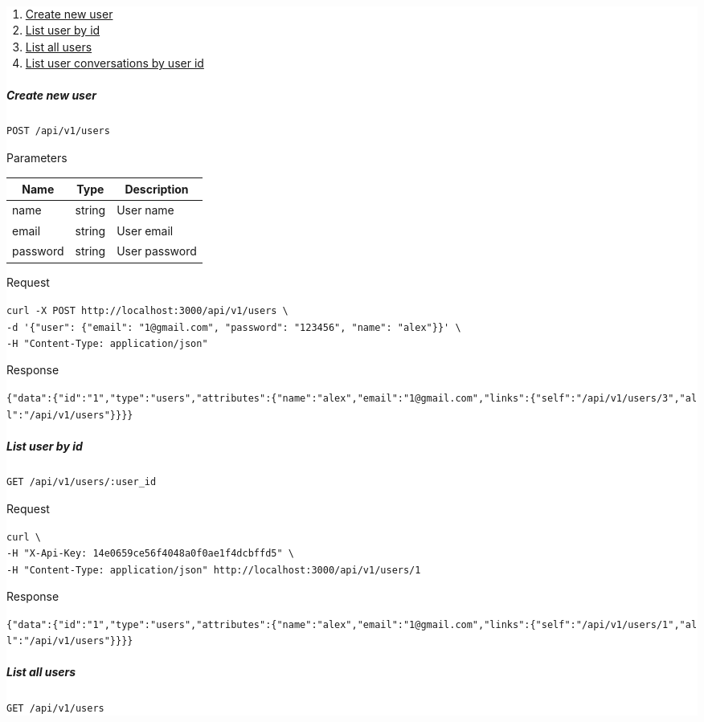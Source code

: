 1. [Create new user](#create-new-user)
2. [List user by id](#list-user-by-id)
3. [List all users](#list-all-users)
4. [List user conversations by user id](#list-user-conversations-by-user-id)

##### Create new user

```
POST /api/v1/users
```
Parameters

| Name			| Type 		| Description		|
|---			|---		|---				|
| name 			| string	| User name			|
| email 		| string	| User email		|
| password 		| string	| User password		|

Request

```
curl -X POST http://localhost:3000/api/v1/users \
-d '{"user": {"email": "1@gmail.com", "password": "123456", "name": "alex"}}' \
-H "Content-Type: application/json"
```

Response

```
{"data":{"id":"1","type":"users","attributes":{"name":"alex","email":"1@gmail.com","links":{"self":"/api/v1/users/3","all":"/api/v1/users"}}}}
```

##### List user by id

```
GET /api/v1/users/:user_id
```

Request

```
curl \
-H "X-Api-Key: 14e0659ce56f4048a0f0ae1f4dcbffd5" \
-H "Content-Type: application/json" http://localhost:3000/api/v1/users/1
```

Response

```
{"data":{"id":"1","type":"users","attributes":{"name":"alex","email":"1@gmail.com","links":{"self":"/api/v1/users/1","all":"/api/v1/users"}}}}
```

##### List all users

```
GET /api/v1/users
```

